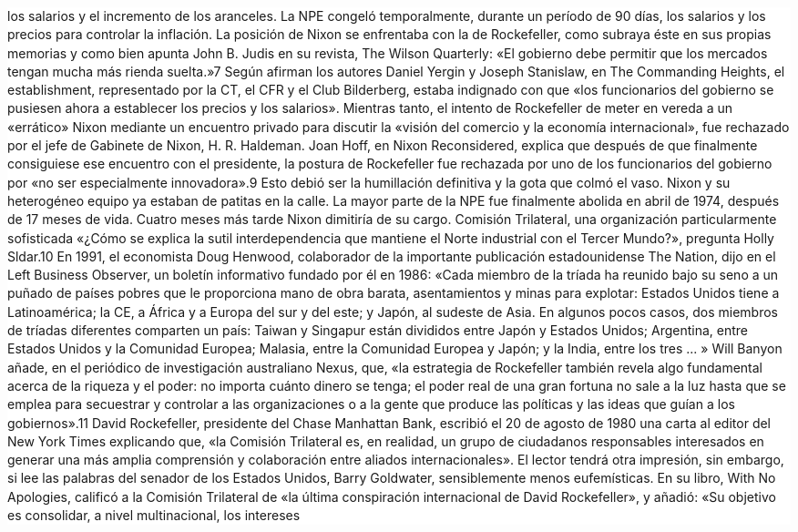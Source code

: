 los salarios y el incremento de los aranceles.
La NPE congeló temporalmente,
durante un período de 90 días, los salarios y los precios para controlar la
inflación. La posición de Nixon se enfrentaba con la de Rockefeller, como
subraya éste en sus propias memorias y como bien apunta John B. Judis en su
revista, The Wilson Quarterly:
«El gobierno debe permitir que los mercados
tengan mucha más rienda suelta.»7
Según afirman los autores Daniel Yergin y
Joseph Stanislaw, en
The Commanding Heights, el establishment, representado
por la CT, el CFR y el Club Bilderberg, estaba indignado con que «los
funcionarios del gobierno se pusiesen ahora a establecer los precios y los
salarios». Mientras tanto, el intento de Rockefeller de meter en vereda a un
«errático» Nixon mediante un encuentro privado para discutir la «visión del
comercio y la economía internacional», fue rechazado por el jefe de Gabinete
de Nixon, H. R. Haldeman.
Joan Hoff, en
Nixon Reconsidered, explica que
después de que finalmente consiguiese ese encuentro con el presidente, la
postura de Rockefeller fue rechazada por uno de los funcionarios del
gobierno por «no ser especialmente innovadora».9
Esto debió ser la
humillación definitiva y la gota que colmó el vaso. Nixon y su heterogéneo
equipo ya estaban de patitas en la calle. La mayor parte de la NPE fue
finalmente abolida en abril de 1974, después de 17 meses de vida. Cuatro
meses más tarde Nixon dimitiría de su cargo.
Comisión Trilateral, una organización particularmente sofisticada
«¿Cómo se explica la sutil interdependencia que mantiene el Norte industrial
con el Tercer Mundo?», pregunta Holly Sldar.10
En
1991, el economista Doug Henwood, colaborador de la importante publicación
estadounidense The Nation, dijo en el Left Business Observer, un boletín
informativo fundado por él en 1986:
«Cada miembro de la tríada ha reunido
bajo su seno a un puñado de países pobres que le proporciona mano de obra
barata, asentamientos y minas para explotar: Estados Unidos tiene a
Latinoamérica; la CE, a África y a Europa del sur y del este; y Japón, al
sudeste de Asia. En algunos pocos casos, dos miembros de tríadas diferentes
comparten un país: Taiwan y Singapur están divididos entre Japón y Estados
Unidos; Argentina, entre Estados Unidos y la Comunidad Europea; Malasia,
entre la Comunidad Europea y Japón; y la India, entre los tres ... »
Will Banyon añade, en el periódico de investigación australiano
Nexus, que,
«la estrategia de Rockefeller también revela algo fundamental acerca de la
riqueza y el poder: no importa cuánto dinero se tenga; el poder real de una
gran fortuna no sale a la luz hasta que se emplea para secuestrar y
controlar a las organizaciones
o a la gente que produce las políticas y las ideas que guían a los
gobiernos».11
David Rockefeller, presidente del Chase Manhattan Bank, escribió el 20 de
agosto de 1980 una carta al editor del New York Times explicando que,
«la
Comisión Trilateral es, en realidad, un grupo de ciudadanos responsables
interesados en generar una más amplia comprensión y colaboración entre
aliados internacionales».
El lector tendrá otra impresión, sin embargo, si lee las palabras del
senador de los Estados Unidos, Barry Goldwater, sensiblemente menos
eufemísticas.
En su libro,
With No Apologies, calificó a la Comisión
Trilateral de «la última conspiración internacional de David Rockefeller», y
añadió:
«Su objetivo es consolidar, a nivel multinacional, los intereses